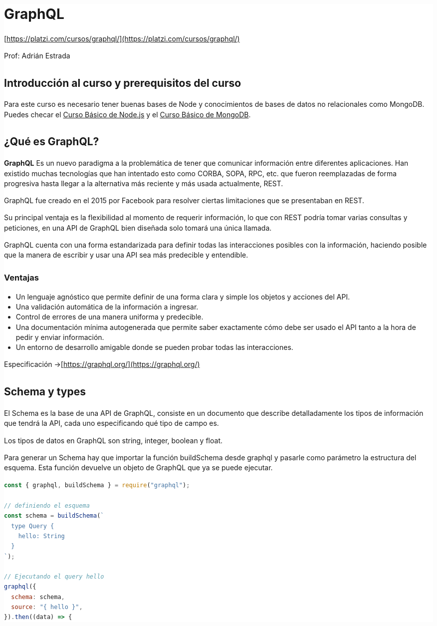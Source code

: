 # GraphQL

[https://platzi.com/cursos/graphql/](https://platzi.com/cursos/graphql/)

Prof: Adrián Estrada

## Introducción al curso y prerequisitos del curso

Para este curso es necesario tener buenas bases de Node y conocimientos de bases de datos no relacionales como MongoDB. Puedes checar el [Curso Básico de Node.js](https://platzi.com/clases/basico-nodejs/) y el [Curso Básico de MongoDB](https://platzi.com/clases/mongodb/).

## ¿Qué es GraphQL?

**GraphQL** Es un nuevo paradigma a la problemática de tener que comunicar información entre diferentes aplicaciones. Han existido muchas tecnologías que han intentado esto como CORBA, SOPA, RPC, etc. que fueron reemplazadas de forma progresiva hasta llegar a la alternativa más reciente y más usada actualmente, REST.

GraphQL fue creado en el 2015 por Facebook para resolver ciertas limitaciones que se presentaban en REST.

Su principal ventaja es la flexibilidad al momento de requerir información, lo que con REST podría tomar varias consultas y peticiones, en una API de GraphQL bien diseñada solo tomará una única llamada.

GraphQL cuenta con una forma estandarizada para definir todas las interacciones posibles con la información, haciendo posible que la manera de escribir y usar una API sea más predecible y entendible.

### Ventajas

- Un lenguaje agnóstico que permite definir de una forma clara y simple los objetos y acciones del API.
- Una validación automática de la información a ingresar.
- Control de errores de una manera uniforma y predecible.
- Una documentación mínima autogenerada que permite saber exactamente cómo debe ser usado el API tanto a la hora de pedir y enviar información.
- Un entorno de desarrollo amigable donde se pueden probar todas las interacciones.

Especificación →[https://graphql.org/](https://graphql.org/)

## Schema y types

El Schema es la base de una API de GraphQL, consiste en un documento que describe detalladamente los tipos de información que tendrá la API, cada uno especificando qué tipo de campo es.

Los tipos de datos en GraphQL son string, integer, boolean y float.

Para generar un Schema hay que importar la función buildSchema desde graphql y pasarle como parámetro la estructura del esquema. Esta función devuelve un objeto de GraphQL que ya se puede ejecutar.

```jsx
const { graphql, buildSchema } = require("graphql");

// definiendo el esquema
const schema = buildSchema(`
  type Query {
    hello: String
  }
`);

// Ejecutando el query hello
graphql({
  schema: schema,
  source: "{ hello }",
}).then((data) => {
```